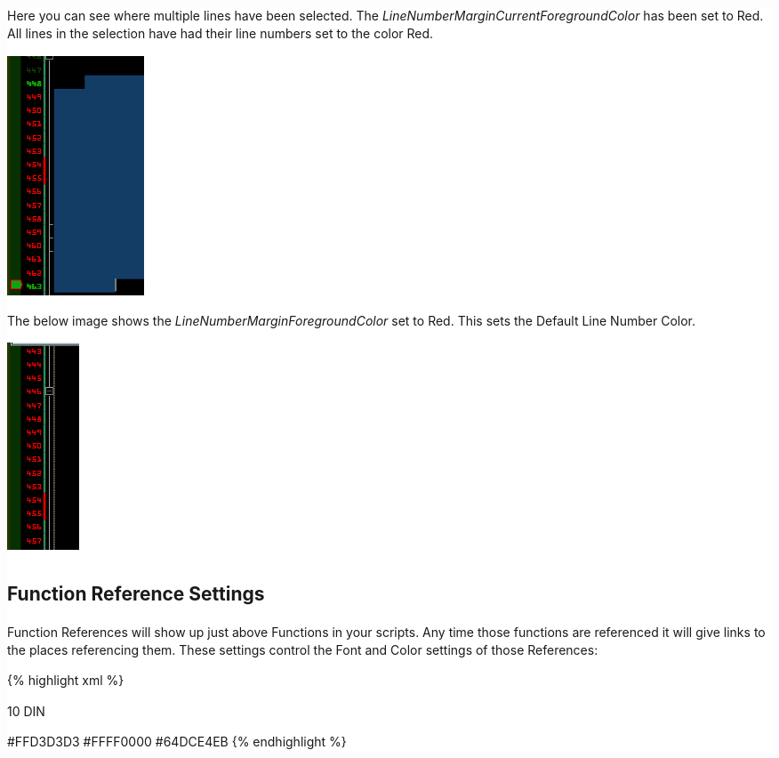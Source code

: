 Here you can see where multiple lines have been selected. The *LineNumberMarginCurrentForegroundColor* has been set to Red. All lines in the selection have had their line numbers set to the color Red.

![Line Number Selected Color](\images\2015\05\LineNumberMarginSelectedForegroundColor.PNG)

The below image shows the *LineNumberMarginForegroundColor* set to Red. This sets the Default Line Number Color.

![Line Number Foreground Color](\images\2015\05\MarginForegroundColor.PNG)

## Function Reference Settings

Function References will show up just above Functions in your scripts. Any time those functions are referenced it will give links to the places referencing them. These settings control the Font and Color settings of those References:

{% highlight xml %}

<FunctionReferenceSize>10</FunctionReferenceSize>
<FunctionReferenceFontFamily>DIN</FunctionReferenceFontFamily>


<FunctionReferenceInactive>#FFD3D3D3</FunctionReferenceInactive>
<FunctionReferenceActive>#FFFF0000</FunctionReferenceActive>
<FunctionReferenceHoverBackground>#64DCE4EB</FunctionReferenceHoverBackground>
{% endhighlight %}
